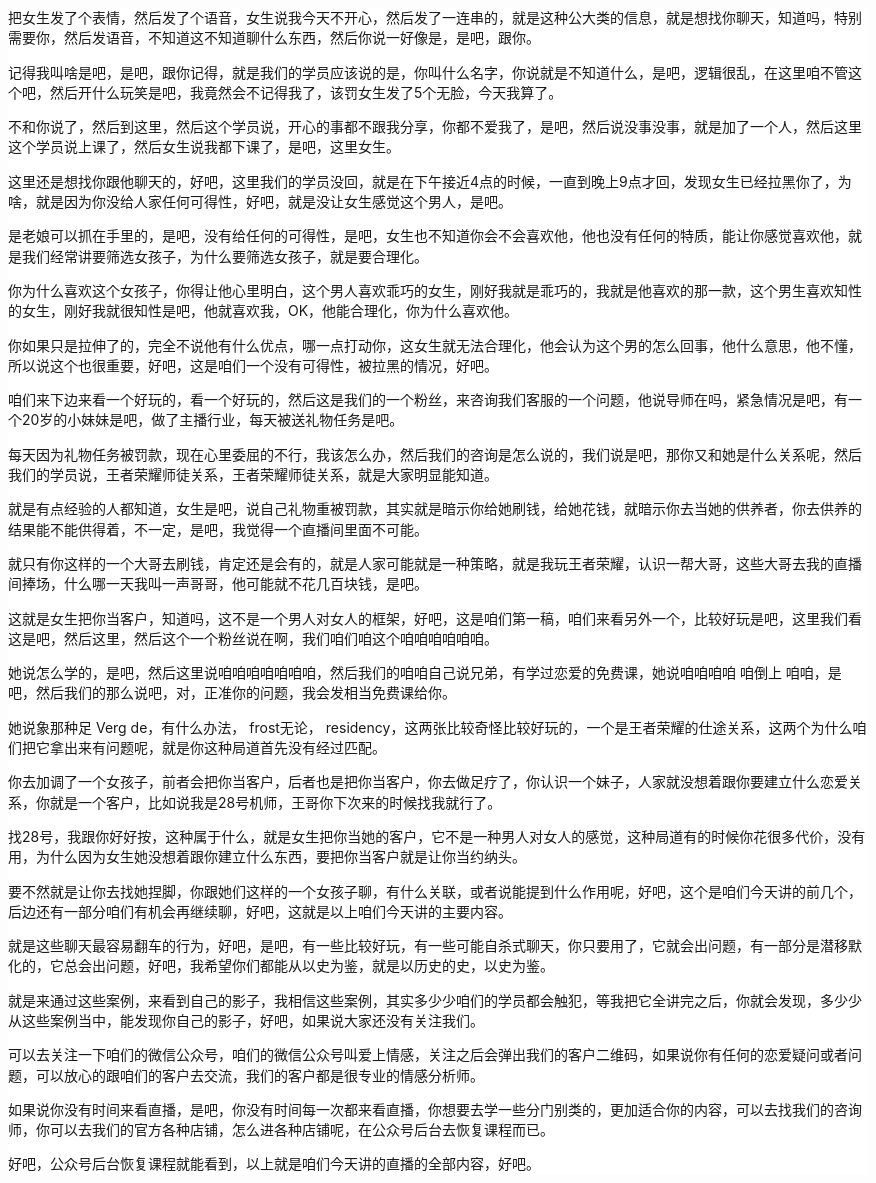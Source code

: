 把女生发了个表情，然后发了个语音，女生说我今天不开心，然后发了一连串的，就是这种公大类的信息，就是想找你聊天，知道吗，特别需要你，然后发语音，不知道这不知道聊什么东西，然后你说一好像是，是吧，跟你。

记得我叫啥是吧，是吧，跟你记得，就是我们的学员应该说的是，你叫什么名字，你说就是不知道什么，是吧，逻辑很乱，在这里咱不管这个吧，然后开什么玩笑是吧，我竟然会不记得我了，该罚女生发了5个无脸，今天我算了。

不和你说了，然后到这里，然后这个学员说，开心的事都不跟我分享，你都不爱我了，是吧，然后说没事没事，就是加了一个人，然后这里这个学员说上课了，然后女生说我都下课了，是吧，这里女生。

这里还是想找你跟他聊天的，好吧，这里我们的学员没回，就是在下午接近4点的时候，一直到晚上9点才回，发现女生已经拉黑你了，为啥，就是因为你没给人家任何可得性，好吧，就是没让女生感觉这个男人，是吧。

是老娘可以抓在手里的，是吧，没有给任何的可得性，是吧，女生也不知道你会不会喜欢他，他也没有任何的特质，能让你感觉喜欢他，就是我们经常讲要筛选女孩子，为什么要筛选女孩子，就是要合理化。

你为什么喜欢这个女孩子，你得让他心里明白，这个男人喜欢乖巧的女生，刚好我就是乖巧的，我就是他喜欢的那一款，这个男生喜欢知性的女生，刚好我就很知性是吧，他就喜欢我，OK，他能合理化，你为什么喜欢他。

你如果只是拉伸了的，完全不说他有什么优点，哪一点打动你，这女生就无法合理化，他会认为这个男的怎么回事，他什么意思，他不懂，所以说这个也很重要，好吧，这是咱们一个没有可得性，被拉黑的情况，好吧。

咱们来下边来看一个好玩的，看一个好玩的，然后这是我们的一个粉丝，来咨询我们客服的一个问题，他说导师在吗，紧急情况是吧，有一个20岁的小妹妹是吧，做了主播行业，每天被送礼物任务是吧。

每天因为礼物任务被罚款，现在心里委屈的不行，我该怎么办，然后我们的咨询是怎么说的，我们说是吧，那你又和她是什么关系呢，然后我们的学员说，王者荣耀师徒关系，王者荣耀师徒关系，就是大家明显能知道。

就是有点经验的人都知道，女生是吧，说自己礼物重被罚款，其实就是暗示你给她刷钱，给她花钱，就暗示你去当她的供养者，你去供养的结果能不能供得着，不一定，是吧，我觉得一个直播间里面不可能。

就只有你这样的一个大哥去刷钱，肯定还是会有的，就是人家可能就是一种策略，就是我玩王者荣耀，认识一帮大哥，这些大哥去我的直播间捧场，什么哪一天我叫一声哥哥，他可能就不花几百块钱，是吧。

这就是女生把你当客户，知道吗，这不是一个男人对女人的框架，好吧，这是咱们第一稿，咱们来看另外一个，比较好玩是吧，这里我们看这是吧，然后这里，然后这个一个粉丝说在啊，我们咱们咱这个咱咱咱咱咱咱。

她说怎么学的，是吧，然后这里说咱咱咱咱咱咱咱，然后我们的咱咱自己说兄弟，有学过恋爱的免费课，她说咱咱咱咱 咱倒上 咱咱，是吧，然后我们的那么说吧，对，正准你的问题，我会发相当免费课给你。

她说象那种足 Verg de，有什么办法， frost无论， residency，这两张比较奇怪比较好玩的，一个是王者荣耀的仕途关系，这两个为什么咱们把它拿出来有问题呢，就是你这种局道首先没有经过匹配。

你去加调了一个女孩子，前者会把你当客户，后者也是把你当客户，你去做足疗了，你认识一个妹子，人家就没想着跟你要建立什么恋爱关系，你就是一个客户，比如说我是28号机师，王哥你下次来的时候找我就行了。

找28号，我跟你好好按，这种属于什么，就是女生把你当她的客户，它不是一种男人对女人的感觉，这种局道有的时候你花很多代价，没有用，为什么因为女生她没想着跟你建立什么东西，要把你当客户就是让你当约纳头。

要不然就是让你去找她捏脚，你跟她们这样的一个女孩子聊，有什么关联，或者说能提到什么作用呢，好吧，这个是咱们今天讲的前几个，后边还有一部分咱们有机会再继续聊，好吧，这就是以上咱们今天讲的主要内容。

就是这些聊天最容易翻车的行为，好吧，是吧，有一些比较好玩，有一些可能自杀式聊天，你只要用了，它就会出问题，有一部分是潜移默化的，它总会出问题，好吧，我希望你们都能从以史为鉴，就是以历史的史，以史为鉴。

就是来通过这些案例，来看到自己的影子，我相信这些案例，其实多少少咱们的学员都会触犯，等我把它全讲完之后，你就会发现，多少少从这些案例当中，能发现你自己的影子，好吧，如果说大家还没有关注我们。

可以去关注一下咱们的微信公众号，咱们的微信公众号叫爱上情感，关注之后会弹出我们的客户二维码，如果说你有任何的恋爱疑问或者问题，可以放心的跟咱们的客户去交流，我们的客户都是很专业的情感分析师。

如果说你没有时间来看直播，是吧，你没有时间每一次都来看直播，你想要去学一些分门别类的，更加适合你的内容，可以去找我们的咨询师，你可以去我们的官方各种店铺，怎么进各种店铺呢，在公众号后台去恢复课程而已。

好吧，公众号后台恢复课程就能看到，以上就是咱们今天讲的直播的全部内容，好吧。